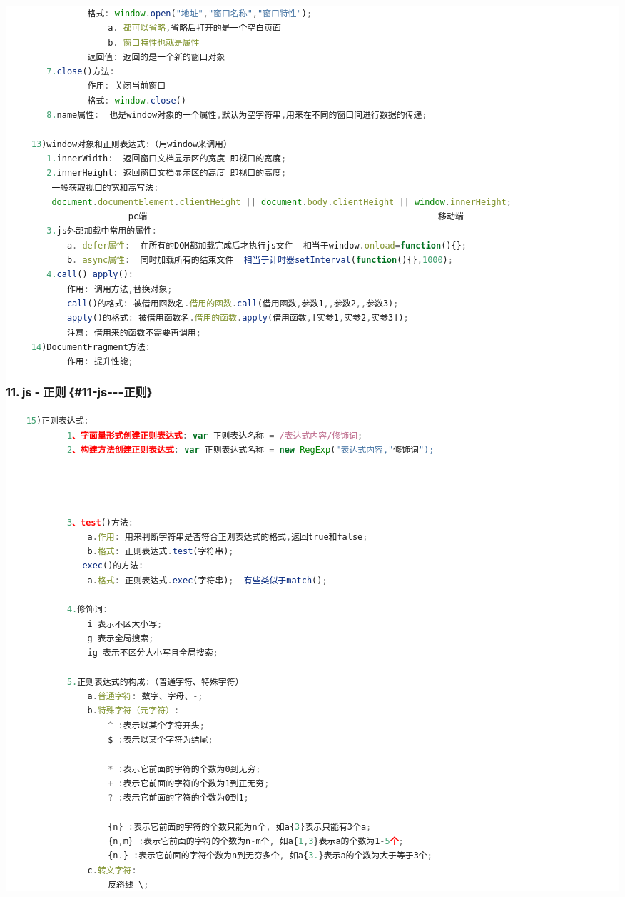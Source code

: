 ``` javascript
                格式: window.open("地址","窗口名称","窗口特性"); 
                    a. 都可以省略,省略后打开的是一个空白页面
                    b. 窗口特性也就是属性
                返回值: 返回的是一个新的窗口对象
        7.close()方法:
                作用: 关闭当前窗口
                格式: window.close()
        8.name属性:  也是window对象的一个属性,默认为空字符串,用来在不同的窗口间进行数据的传递;
        
     13)window对象和正则表达式:（用window来调用）
        1.innerWidth:  返回窗口文档显示区的宽度 即视口的宽度;
        2.innerHeight: 返回窗口文档显示区的高度 即视口的高度;
         一般获取视口的宽和高写法:
         document.documentElement.clientHeight || document.body.clientHeight || window.innerHeight;
                        pc端                                                         移动端
        3.js外部加载中常用的属性:
            a. defer属性:  在所有的DOM都加载完成后才执行js文件  相当于window.onload=function(){};
            b. async属性:  同时加载所有的结束文件  相当于计时器setInterval(function(){},1000);
        4.call() apply():
            作用: 调用方法,替换对象;
            call()的格式: 被借用函数名.借用的函数.call(借用函数,参数1,,参数2,,参数3);
            apply()的格式: 被借用函数名.借用的函数.apply(借用函数,[实参1,实参2,实参3]);
            注意: 借用来的函数不需要再调用;
     14)DocumentFragment方法:
            作用: 提升性能;
```

### 11. js - 正则 {#11-js---正则}

``` javascript
    15)正则表达式:
            1、字面量形式创建正则表达式: var 正则表达名称 = /表达式内容/修饰词;
            2、构建方法创建正则表达式: var 正则表达式名称 = new RegExp("表达式内容,"修饰词");




            3、test()方法:
                a.作用: 用来判断字符串是否符合正则表达式的格式,返回true和false;
                b.格式: 正则表达式.test(字符串);
               exec()的方法:
                a.格式: 正则表达式.exec(字符串);  有些类似于match();

            4.修饰词:
                i 表示不区大小写;
                g 表示全局搜索;
                ig 表示不区分大小写且全局搜索;

            5.正则表达式的构成:（普通字符、特殊字符）
                a.普通字符: 数字、字母、-;
                b.特殊字符（元字符）: 
                    ^ :表示以某个字符开头;
                    $ :表示以某个字符为结尾;

                    * :表示它前面的字符的个数为0到无穷;
                    + :表示它前面的字符的个数为1到正无穷;
                    ? :表示它前面的字符的个数为0到1;

                    {n} :表示它前面的字符的个数只能为n个, 如a{3}表示只能有3个a;
                    {n,m} :表示它前面的字符的个数为n-m个, 如a{1,3}表示a的个数为1-5个;
                    {n.} :表示它前面的字符个数为n到无穷多个, 如a{3.}表示a的个数为大于等于3个;
                c.转义字符:
                    反斜线 \;
```